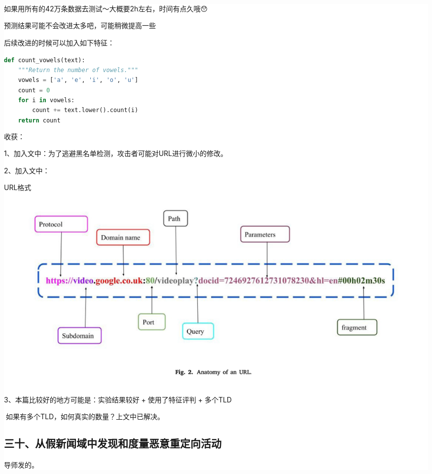 如果用所有的42万条数据去测试～大概要2h左右，时间有点久哦😯

预测结果可能不会改进太多吧，可能稍微提高一些



后续改进的时候可以加入如下特征：

```python
def count_vowels(text):
    """Return the number of vowels."""
    vowels = ['a', 'e', 'i', 'o', 'u']
    count = 0
    for i in vowels:
        count += text.lower().count(i)
    return count
```



收获：

1、加入文中：为了逃避黑名单检测，攻击者可能对URL进行微小的修改。

2、加入文中：

URL格式

![4fig14](/Malicious_URL_9/4fig14.png)

3、本篇比较好的地方可能是：实验结果较好 + 使用了特征评判 + 多个TLD

​	如果有多个TLD，如何真实的数量？上文中已解决。



## 三十、从假新闻域中发现和度量恶意重定向活动

导师发的。
